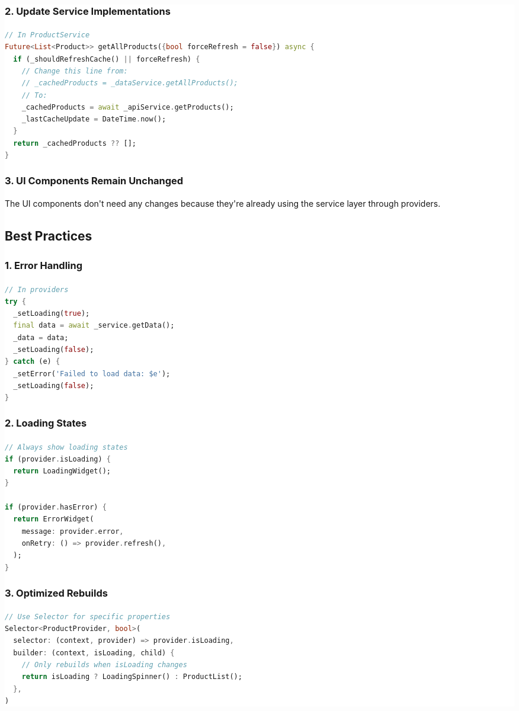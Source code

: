 ### 2. Update Service Implementations
```dart
// In ProductService
Future<List<Product>> getAllProducts({bool forceRefresh = false}) async {
  if (_shouldRefreshCache() || forceRefresh) {
    // Change this line from:
    // _cachedProducts = _dataService.getAllProducts();
    // To:
    _cachedProducts = await _apiService.getProducts();
    _lastCacheUpdate = DateTime.now();
  }
  return _cachedProducts ?? [];
}
```

### 3. UI Components Remain Unchanged
The UI components don't need any changes because they're already using the service layer through providers.

## Best Practices

### 1. Error Handling
```dart
// In providers
try {
  _setLoading(true);
  final data = await _service.getData();
  _data = data;
  _setLoading(false);
} catch (e) {
  _setError('Failed to load data: $e');
  _setLoading(false);
}
```

### 2. Loading States
```dart
// Always show loading states
if (provider.isLoading) {
  return LoadingWidget();
}

if (provider.hasError) {
  return ErrorWidget(
    message: provider.error,
    onRetry: () => provider.refresh(),
  );
}
```

### 3. Optimized Rebuilds
```dart
// Use Selector for specific properties
Selector<ProductProvider, bool>(
  selector: (context, provider) => provider.isLoading,
  builder: (context, isLoading, child) {
    // Only rebuilds when isLoading changes
    return isLoading ? LoadingSpinner() : ProductList();
  },
)
```
